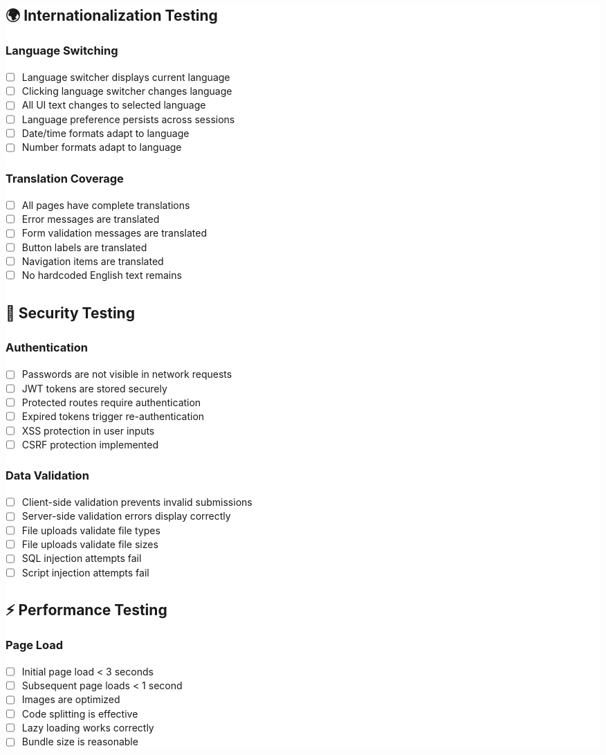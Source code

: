 ## 🌍 Internationalization Testing

### Language Switching

- [ ] Language switcher displays current language
- [ ] Clicking language switcher changes language
- [ ] All UI text changes to selected language
- [ ] Language preference persists across sessions
- [ ] Date/time formats adapt to language
- [ ] Number formats adapt to language

### Translation Coverage

- [ ] All pages have complete translations
- [ ] Error messages are translated
- [ ] Form validation messages are translated
- [ ] Button labels are translated
- [ ] Navigation items are translated
- [ ] No hardcoded English text remains

## 🔐 Security Testing

### Authentication

- [ ] Passwords are not visible in network requests
- [ ] JWT tokens are stored securely
- [ ] Protected routes require authentication
- [ ] Expired tokens trigger re-authentication
- [ ] XSS protection in user inputs
- [ ] CSRF protection implemented

### Data Validation

- [ ] Client-side validation prevents invalid submissions
- [ ] Server-side validation errors display correctly
- [ ] File uploads validate file types
- [ ] File uploads validate file sizes
- [ ] SQL injection attempts fail
- [ ] Script injection attempts fail

## ⚡ Performance Testing

### Page Load

- [ ] Initial page load < 3 seconds
- [ ] Subsequent page loads < 1 second
- [ ] Images are optimized
- [ ] Code splitting is effective
- [ ] Lazy loading works correctly
- [ ] Bundle size is reasonable
